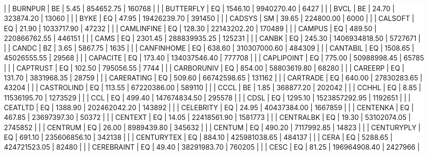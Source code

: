 |  | BURNPUR | BE | 5.45 | 854652.75 | 160768 |
|  | BUTTERFLY | EQ | 1546.10 | 9940270.40 | 6427 |
|  | BVCL | BE | 24.70 | 323874.20 | 13060 |
|  | BYKE | EQ | 47.95 | 19426239.70 | 391450 |
|  | CADSYS | SM | 39.65 | 224800.00 | 6000 |
|  | CALSOFT | EQ | 21.90 | 1033717.90 | 47232 |
|  | CAMLINFINE | EQ | 128.30 | 22143202.20 | 170489 |
|  | CAMPUS | EQ | 489.50 | 220866762.55 | 446151 |
|  | CAMS | EQ | 2301.45 | 288839935.25 | 125231 |
|  | CANBK | EQ | 245.30 | 1406934818.50 | 5727671 |
|  | CANDC | BZ | 3.65 | 5867.75 | 1635 |
|  | CANFINHOME | EQ | 638.60 | 310307000.60 | 484309 |
|  | CANTABIL | EQ | 1508.65 | 45026555.55 | 29568 |
|  | CAPACITE | EQ | 173.40 | 134037546.40 | 777708 |
|  | CAPLIPOINT | EQ | 775.00 | 50988998.45 | 65785 |
|  | CAPTRUST | EQ | 102.50 | 795056.55 | 7744 |
|  | CARBORUNIV | EQ | 854.00 | 58803619.80 | 68280 |
|  | CAREERP | EQ | 131.70 | 3831968.35 | 28759 |
|  | CARERATING | EQ | 509.60 | 66742598.65 | 131162 |
|  | CARTRADE | EQ | 640.00 | 27830283.65 | 43204 |
|  | CASTROLIND | EQ | 113.55 | 67220386.00 | 589110 |
|  | CCCL | BE | 1.85 | 368877.20 | 202042 |
|  | CCHHL | EQ | 8.85 | 11536195.70 | 1273529 |
|  | CCL | EQ | 499.40 | 147674834.50 | 295578 |
|  | CDSL | EQ | 1295.10 | 1523857292.95 | 1192651 |
|  | CEATLTD | EQ | 1388.90 | 202462042.20 | 143892 |
|  | CELEBRITY | EQ | 24.95 | 40437384.00 | 1667859 |
|  | CENTENKA | EQ | 467.85 | 23697397.30 | 50372 |
|  | CENTEXT | EQ | 14.05 | 22418561.90 | 1581773 |
|  | CENTRALBK | EQ | 19.30 | 53102074.05 | 2745852 |
|  | CENTRUM | EQ | 26.00 | 8989439.80 | 345632 |
|  | CENTUM | EQ | 490.20 | 7117992.85 | 14823 |
|  | CENTURYPLY | EQ | 691.10 | 235606856.10 | 342138 |
|  | CENTURYTEX | EQ | 884.10 | 425981038.65 | 484137 |
|  | CERA | EQ | 5288.65 | 424721523.05 | 82480 |
|  | CEREBRAINT | EQ | 49.40 | 38291983.70 | 760205 |
|  | CESC | EQ | 81.25 | 196964908.40 | 2427966 |